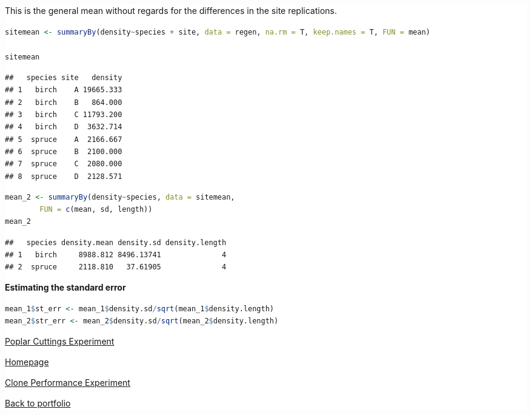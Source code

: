 
This is the general mean without regards for the differences in the site replications.


```r
sitemean <- summaryBy(density~species + site, data = regen, na.rm = T, keep.names = T, FUN = mean)

sitemean
```

```
##   species site   density
## 1   birch    A 19665.333
## 2   birch    B   864.000
## 3   birch    C 11793.200
## 4   birch    D  3632.714
## 5  spruce    A  2166.667
## 6  spruce    B  2100.000
## 7  spruce    C  2080.000
## 8  spruce    D  2128.571
```

    

```r
mean_2 <- summaryBy(density~species, data = sitemean,
        FUN = c(mean, sd, length))
mean_2
```

```
##   species density.mean density.sd density.length
## 1   birch     8988.812 8496.13741              4
## 2  spruce     2118.810   37.61905              4
```


**Estimating the standard error**


```r
mean_1$st_err <- mean_1$density.sd/sqrt(mean_1$density.length)
mean_2$str_err <- mean_2$density.sd/sqrt(mean_2$density.length)
```

[Poplar Cuttings Experiment](cuttings.html) <br>

[Homepage](Readme.html) <br>

[Clone Performance Experiment](clone.html) <br>

[Back to portfolio](https://olamideadu.com)
